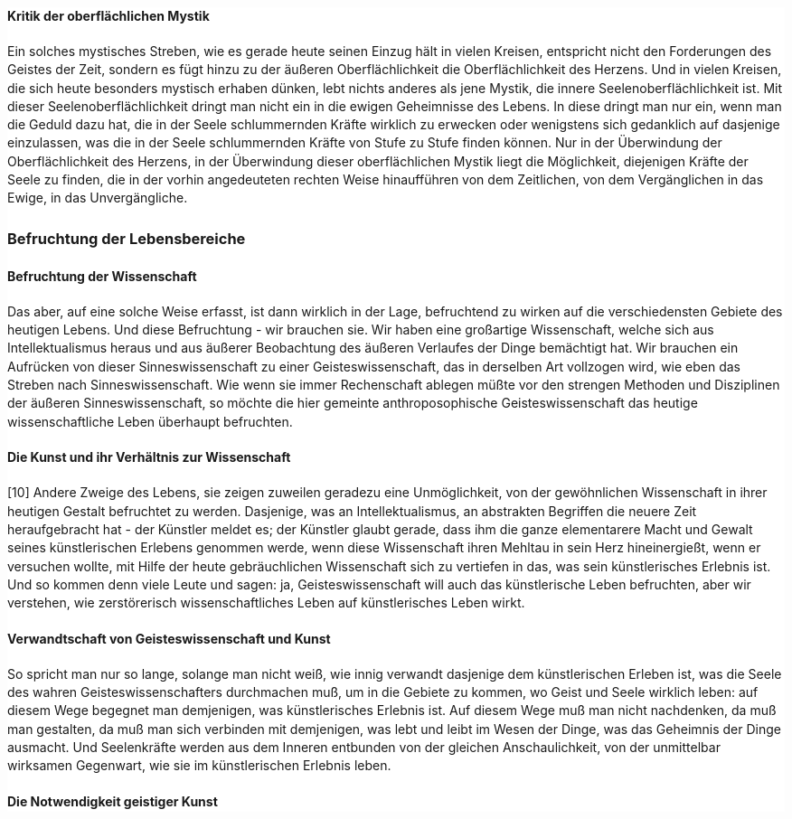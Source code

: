 #### Kritik der oberflächlichen Mystik

Ein solches mystisches Streben, wie es gerade heute seinen Einzug hält in vielen Kreisen, entspricht nicht den Forderungen des Geistes der Zeit, sondern es fügt hinzu zu der äußeren Oberflächlichkeit die Oberflächlichkeit des Herzens. Und in vielen Kreisen, die sich heute besonders mystisch erhaben dünken, lebt nichts anderes als jene Mystik, die innere Seelenoberflächlichkeit ist. Mit dieser Seelenoberflächlichkeit dringt man nicht ein in die ewigen Geheimnisse des Lebens. In diese dringt man nur ein, wenn man die Geduld dazu hat, die in der Seele schlummernden Kräfte wirklich zu erwecken oder wenigstens sich gedanklich auf dasjenige einzulassen, was die in der Seele schlummernden Kräfte von Stufe zu Stufe finden können. Nur in der Überwindung der Oberflächlichkeit des Herzens, in der Überwindung dieser oberflächlichen Mystik liegt die Möglichkeit, diejenigen Kräfte der Seele zu finden, die in der vorhin angedeuteten rechten Weise hinaufführen von dem Zeitlichen, von dem Vergänglichen in das Ewige, in das Unvergängliche.

### Befruchtung der Lebensbereiche

#### Befruchtung der Wissenschaft

Das aber, auf eine solche Weise erfasst, ist dann wirklich in der Lage, befruchtend zu wirken auf die verschiedensten Gebiete des heutigen Lebens. Und diese Befruchtung - wir brauchen sie. Wir haben eine großartige Wissenschaft, welche sich aus Intellektualismus heraus und aus äußerer Beobachtung des äußeren Verlaufes der Dinge bemächtigt hat. Wir brauchen ein Aufrücken von dieser Sinneswissenschaft zu einer Geisteswissenschaft, das in derselben Art vollzogen wird, wie eben das Streben nach Sinneswissenschaft. Wie wenn sie immer Rechenschaft ablegen müßte vor den strengen Methoden und Disziplinen der äußeren Sinneswissenschaft, so möchte die hier gemeinte anthroposophische Geisteswissenschaft das heutige wissenschaftliche Leben überhaupt befruchten.

#### Die Kunst und ihr Verhältnis zur Wissenschaft

[10] Andere Zweige des Lebens, sie zeigen zuweilen geradezu eine Unmöglichkeit, von der gewöhnlichen Wissenschaft in ihrer heutigen Gestalt befruchtet zu werden. Dasjenige, was an Intellektualismus, an abstrakten Begriffen die neuere Zeit heraufgebracht hat - der Künstler meldet es; der Künstler glaubt gerade, dass ihm die ganze elementarere Macht und Gewalt seines künstlerischen Erlebens genommen werde, wenn diese Wissenschaft ihren Mehltau in sein Herz hineinergießt, wenn er versuchen wollte, mit Hilfe der heute gebräuchlichen Wissenschaft sich zu vertiefen in das, was sein künstlerisches Erlebnis ist. Und so kommen denn viele Leute und sagen: ja, Geisteswissenschaft will auch das künstlerische Leben befruchten, aber wir verstehen, wie zerstörerisch wissenschaftliches Leben auf künstlerisches Leben wirkt.

#### Verwandtschaft von Geisteswissenschaft und Kunst

So spricht man nur so lange, solange man nicht weiß, wie innig verwandt dasjenige dem künstlerischen Erleben ist, was die Seele des wahren Geisteswissenschafters durchmachen muß, um in die Gebiete zu kommen, wo Geist und Seele wirklich leben: auf diesem Wege begegnet man demjenigen, was künstlerisches Erlebnis ist. Auf diesem Wege muß man nicht nachdenken, da muß man gestalten, da muß man sich verbinden mit demjenigen, was lebt und leibt im Wesen der Dinge, was das Geheimnis der Dinge ausmacht. Und Seelenkräfte werden aus dem Inneren entbunden von der gleichen Anschaulichkeit, von der unmittelbar wirksamen Gegenwart, wie sie im künstlerischen Erlebnis leben.

#### Die Notwendigkeit geistiger Kunst
